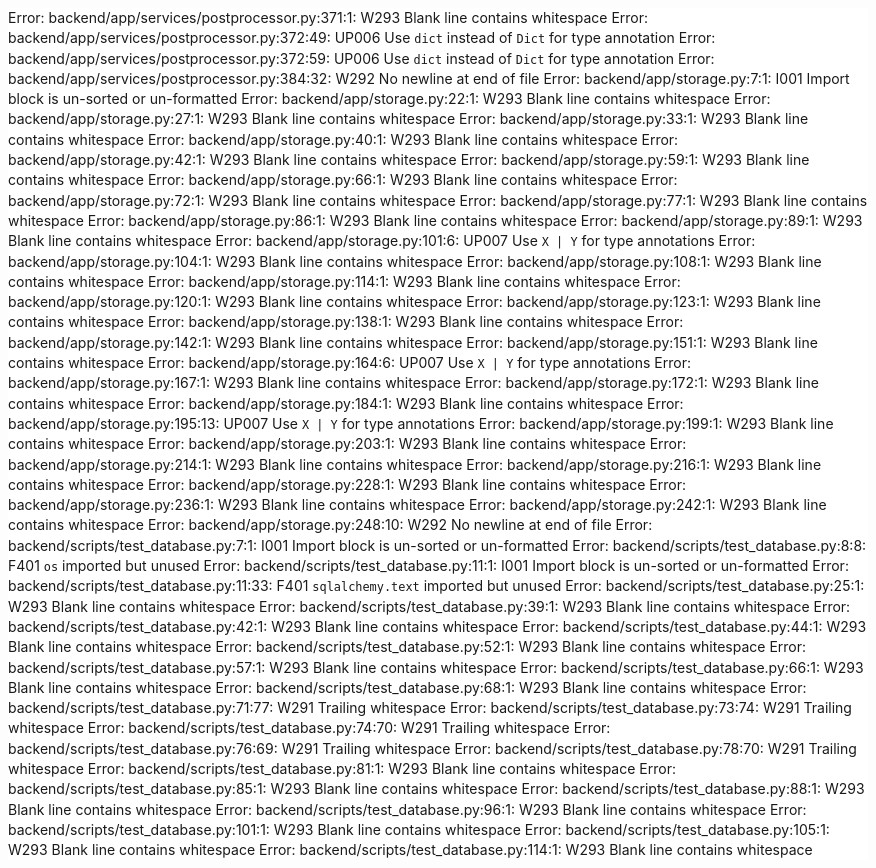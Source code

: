 Error: backend/app/services/postprocessor.py:371:1: W293 Blank line contains whitespace
Error: backend/app/services/postprocessor.py:372:49: UP006 Use `dict` instead of `Dict` for type annotation
Error: backend/app/services/postprocessor.py:372:59: UP006 Use `dict` instead of `Dict` for type annotation
Error: backend/app/services/postprocessor.py:384:32: W292 No newline at end of file
Error: backend/app/storage.py:7:1: I001 Import block is un-sorted or un-formatted
Error: backend/app/storage.py:22:1: W293 Blank line contains whitespace
Error: backend/app/storage.py:27:1: W293 Blank line contains whitespace
Error: backend/app/storage.py:33:1: W293 Blank line contains whitespace
Error: backend/app/storage.py:40:1: W293 Blank line contains whitespace
Error: backend/app/storage.py:42:1: W293 Blank line contains whitespace
Error: backend/app/storage.py:59:1: W293 Blank line contains whitespace
Error: backend/app/storage.py:66:1: W293 Blank line contains whitespace
Error: backend/app/storage.py:72:1: W293 Blank line contains whitespace
Error: backend/app/storage.py:77:1: W293 Blank line contains whitespace
Error: backend/app/storage.py:86:1: W293 Blank line contains whitespace
Error: backend/app/storage.py:89:1: W293 Blank line contains whitespace
Error: backend/app/storage.py:101:6: UP007 Use `X | Y` for type annotations
Error: backend/app/storage.py:104:1: W293 Blank line contains whitespace
Error: backend/app/storage.py:108:1: W293 Blank line contains whitespace
Error: backend/app/storage.py:114:1: W293 Blank line contains whitespace
Error: backend/app/storage.py:120:1: W293 Blank line contains whitespace
Error: backend/app/storage.py:123:1: W293 Blank line contains whitespace
Error: backend/app/storage.py:138:1: W293 Blank line contains whitespace
Error: backend/app/storage.py:142:1: W293 Blank line contains whitespace
Error: backend/app/storage.py:151:1: W293 Blank line contains whitespace
Error: backend/app/storage.py:164:6: UP007 Use `X | Y` for type annotations
Error: backend/app/storage.py:167:1: W293 Blank line contains whitespace
Error: backend/app/storage.py:172:1: W293 Blank line contains whitespace
Error: backend/app/storage.py:184:1: W293 Blank line contains whitespace
Error: backend/app/storage.py:195:13: UP007 Use `X | Y` for type annotations
Error: backend/app/storage.py:199:1: W293 Blank line contains whitespace
Error: backend/app/storage.py:203:1: W293 Blank line contains whitespace
Error: backend/app/storage.py:214:1: W293 Blank line contains whitespace
Error: backend/app/storage.py:216:1: W293 Blank line contains whitespace
Error: backend/app/storage.py:228:1: W293 Blank line contains whitespace
Error: backend/app/storage.py:236:1: W293 Blank line contains whitespace
Error: backend/app/storage.py:242:1: W293 Blank line contains whitespace
Error: backend/app/storage.py:248:10: W292 No newline at end of file
Error: backend/scripts/test_database.py:7:1: I001 Import block is un-sorted or un-formatted
Error: backend/scripts/test_database.py:8:8: F401 `os` imported but unused
Error: backend/scripts/test_database.py:11:1: I001 Import block is un-sorted or un-formatted
Error: backend/scripts/test_database.py:11:33: F401 `sqlalchemy.text` imported but unused
Error: backend/scripts/test_database.py:25:1: W293 Blank line contains whitespace
Error: backend/scripts/test_database.py:39:1: W293 Blank line contains whitespace
Error: backend/scripts/test_database.py:42:1: W293 Blank line contains whitespace
Error: backend/scripts/test_database.py:44:1: W293 Blank line contains whitespace
Error: backend/scripts/test_database.py:52:1: W293 Blank line contains whitespace
Error: backend/scripts/test_database.py:57:1: W293 Blank line contains whitespace
Error: backend/scripts/test_database.py:66:1: W293 Blank line contains whitespace
Error: backend/scripts/test_database.py:68:1: W293 Blank line contains whitespace
Error: backend/scripts/test_database.py:71:77: W291 Trailing whitespace
Error: backend/scripts/test_database.py:73:74: W291 Trailing whitespace
Error: backend/scripts/test_database.py:74:70: W291 Trailing whitespace
Error: backend/scripts/test_database.py:76:69: W291 Trailing whitespace
Error: backend/scripts/test_database.py:78:70: W291 Trailing whitespace
Error: backend/scripts/test_database.py:81:1: W293 Blank line contains whitespace
Error: backend/scripts/test_database.py:85:1: W293 Blank line contains whitespace
Error: backend/scripts/test_database.py:88:1: W293 Blank line contains whitespace
Error: backend/scripts/test_database.py:96:1: W293 Blank line contains whitespace
Error: backend/scripts/test_database.py:101:1: W293 Blank line contains whitespace
Error: backend/scripts/test_database.py:105:1: W293 Blank line contains whitespace
Error: backend/scripts/test_database.py:114:1: W293 Blank line contains whitespace